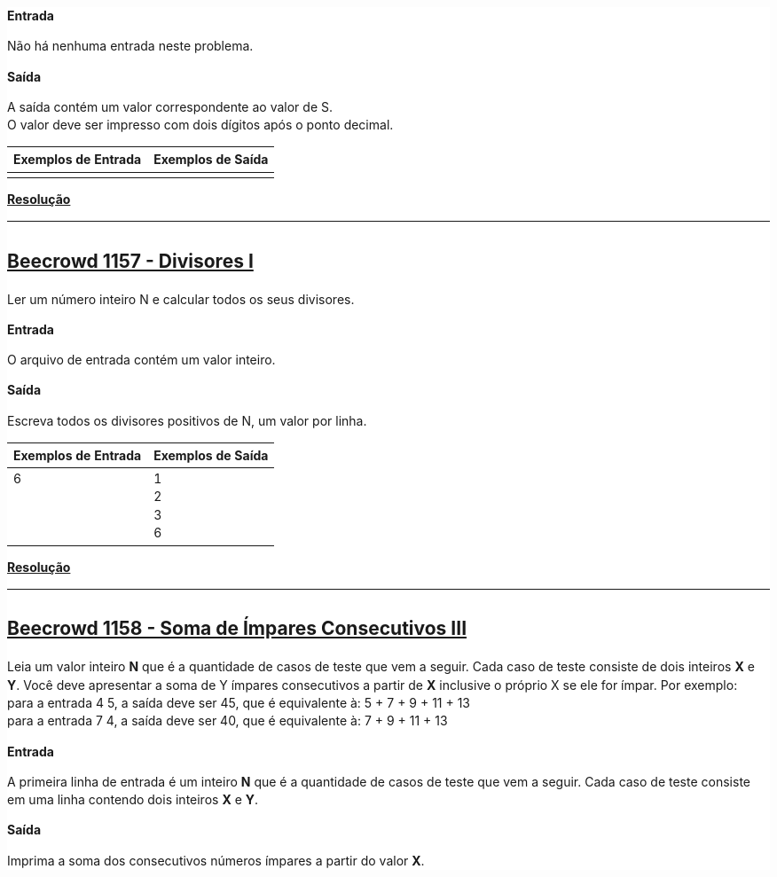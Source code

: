 **Entrada**

Não há nenhuma entrada neste problema.

**Saída**

A saída contém um valor correspondente ao valor de S.<br>
O valor deve ser impresso com dois dígitos após o ponto decimal.

| **Exemplos de Entrada** | **Exemplos de Saída** |
| ------------- | ------------- |
|  |  |

**<a href="../Python/Beecrowd/Exercícios/bee1156.py">Resolução</a>**

---

## <a href="https://www.beecrowd.com.br/judge/pt/problems/view/1157">Beecrowd 1157 - Divisores I</a>

Ler um número inteiro N e calcular todos os seus divisores.

**Entrada**

O arquivo de entrada contém um valor inteiro.

**Saída**

Escreva todos os divisores positivos de N, um valor por linha.

| **Exemplos de Entrada** | **Exemplos de Saída** |
| ------------- | ------------- |
| 6 | 1<br>2<br>3<br>6 |

**<a href="../Python/Beecrowd/Exercícios/bee1157.py">Resolução</a>**

---

## <a href="https://www.beecrowd.com.br/judge/pt/problems/view/1158">Beecrowd 1158 - Soma de Ímpares Consecutivos III</a>

Leia um valor inteiro **N** que é a quantidade de casos de teste que vem a seguir. Cada caso de teste consiste de dois inteiros **X** e **Y**. Você deve apresentar a soma de Y ímpares consecutivos a partir de **X** inclusive o próprio X se ele for ímpar. Por exemplo:<br>
para a entrada 4 5, a saída deve ser 45, que é equivalente à: 5 + 7 + 9 + 11 + 13<br>
para a entrada 7 4, a saída deve ser 40, que é equivalente à: 7 + 9 + 11 + 13

**Entrada**

A primeira linha de entrada é um inteiro **N** que é a quantidade de casos de teste que vem a seguir. Cada caso de teste consiste em uma linha contendo dois inteiros **X** e **Y**.

**Saída**

Imprima a soma dos consecutivos números ímpares a partir do valor **X**.
